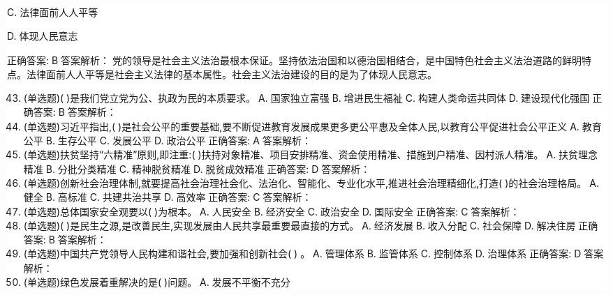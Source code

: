 
C.
 法律面前人人平等 



D.
体现人民意志 



正确答案: B
答案解析：
党的领导是社会主义法治最根本保证。坚持依法治国和以德治国相结合，是中国特色社会主义法治道路的鲜明特点。法律面前人人平等是社会主义法律的基本属性。社会主义法治建设的目的是为了体现人民意志。



43. (单选题)( )是我们党立党为公、执政为民的本质要求。
A. 国家独立富强
B. 增进民生福祉
C. 构建人类命运共同体
D. 建设现代化强国
正确答案: B
答案解析：
44. (单选题)习近平指出,( )是社会公平的重要基础,要不断促进教育发展成果更多更公平惠及全体人民,以教育公平促进社会公平正义
A. 教育公平
B. 生存公平
C. 发展公平
D. 政治公平
正确答案: A
答案解析：
45. (单选题)扶贫坚持“六精准”原则,即注重:( )扶持对象精准、项目安排精准、资金使用精准、措施到户精准、因村派人精准。
A. 扶贫理念精准
B. 分批分类精准
C. 精神脱贫精准
D. 脱贫成效精准
正确答案: D
答案解析：
46. (单选题)创新社会治理体制,就要提高社会治理社会化、法治化、智能化、专业化水平,推进社会治理精细化,打造( )的社会治理格局。
A. 健全
B. 高标准
C. 共建共治共享
D. 高效率
正确答案: C
答案解析：
47. (单选题)总体国家安全观要以( )为根本。
A. 人民安全
B. 经济安全
C. 政治安全
D. 国际安全
正确答案: C
答案解析：
48. (单选题)( )是民生之源,是改善民生,实现发展由人民共享最重要最直接的方式。
A. 经济发展
B. 收入分配
C. 社会保障
D. 解决住房
正确答案: B
答案解析：
49. (单选题)中国共产党领导人民构建和谐社会,要加强和创新社会( ) 。
A. 管理体系
B. 监管体系
C. 控制体系
D. 治理体系
正确答案: D
答案解析：
50. (单选题)绿色发展着重解决的是( )问题。
A. 发展不平衡不充分
